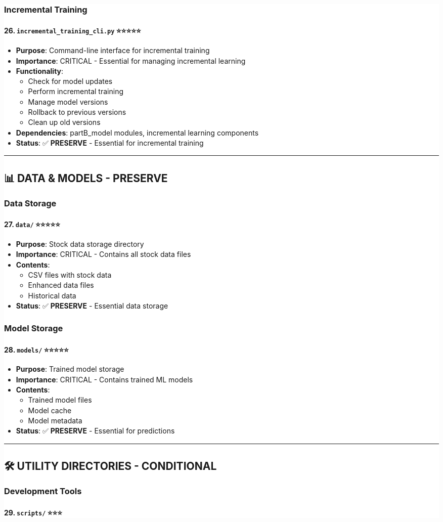 ### **Incremental Training**

#### **26. `incremental_training_cli.py`** ⭐⭐⭐⭐⭐

- **Purpose**: Command-line interface for incremental training
- **Importance**: CRITICAL - Essential for managing incremental learning
- **Functionality**:
  - Check for model updates
  - Perform incremental training
  - Manage model versions
  - Rollback to previous versions
  - Clean up old versions
- **Dependencies**: partB_model modules, incremental learning components
- **Status**: ✅ **PRESERVE** - Essential for incremental training

---

## 📊 **DATA & MODELS - PRESERVE**

### **Data Storage**

#### **27. `data/`** ⭐⭐⭐⭐⭐

- **Purpose**: Stock data storage directory
- **Importance**: CRITICAL - Contains all stock data files
- **Contents**:
  - CSV files with stock data
  - Enhanced data files
  - Historical data
- **Status**: ✅ **PRESERVE** - Essential data storage

### **Model Storage**

#### **28. `models/`** ⭐⭐⭐⭐⭐

- **Purpose**: Trained model storage
- **Importance**: CRITICAL - Contains trained ML models
- **Contents**:
  - Trained model files
  - Model cache
  - Model metadata
- **Status**: ✅ **PRESERVE** - Essential for predictions

---

## 🛠️ **UTILITY DIRECTORIES - CONDITIONAL**

### **Development Tools**

#### **29. `scripts/`** ⭐⭐⭐
